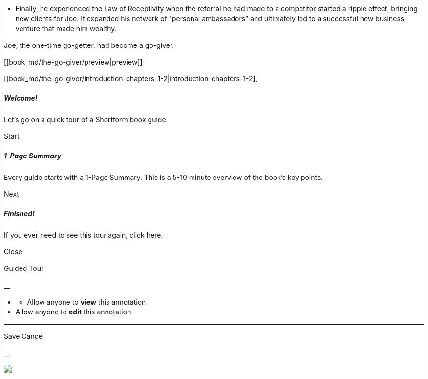   * Finally, he experienced the Law of Receptivity when the referral he had made to a competitor started a ripple effect, bringing new clients for Joe. It expanded his network of “personal ambassadors” and ultimately led to a successful new business venture that made him wealthy.



Joe, the one-time go-getter, had become a go-giver.

[[book_md/the-go-giver/preview|preview]]

[[book_md/the-go-giver/introduction-chapters-1-2|introduction-chapters-1-2]]

##### Welcome!

Let’s go on a quick tour of a Shortform book guide. 

Start

##### 1-Page Summary

Every guide starts with a 1-Page Summary. This is a 5-10 minute overview of the book’s key points. 

Next

##### Finished!

If you ever need to see this tour again, click here. 

Close

Guided Tour

__

  *   * Allow anyone to **view** this annotation
  * Allow anyone to **edit** this annotation



* * *

Save Cancel

__




![](https://bat.bing.com/action/0?ti=56018282&Ver=2&mid=a4791fb1-999b-4137-aa53-d30aca6ff21c&sid=1711133063fa11eebdec89a8b8ae3bbc&vid=171147a063fa11eea7440fcfeb230d96&vids=0&msclkid=N&pi=0&lg=en-US&sw=800&sh=600&sc=24&nwd=1&tl=Shortform%20%7C%20The%20Go-Giver&p=https%3A%2F%2Fwww.shortform.com%2Fapp%2Fbook%2Fthe-go-giver%2F1-page-summary&r=&lt=395&evt=pageLoad&sv=1&rn=739607)
